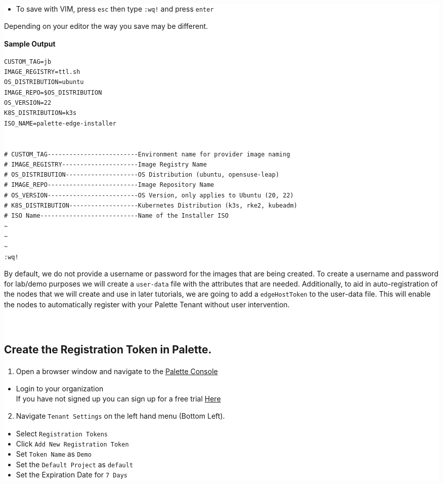 * To save with VIM, press `esc` then type `:wq!` and press `enter`

<InfoBox>
Depending on your editor the way you save may be different.
</InfoBox>

**Sample Output**

```shell
CUSTOM_TAG=jb
IMAGE_REGISTRY=ttl.sh
OS_DISTRIBUTION=ubuntu
IMAGE_REPO=$OS_DISTRIBUTION
OS_VERSION=22
K8S_DISTRIBUTION=k3s
ISO_NAME=palette-edge-installer


# CUSTOM_TAG-------------------------Environment name for provider image naming
# IMAGE_REGISTRY---------------------Image Registry Name
# OS_DISTRIBUTION--------------------OS Distribution (ubuntu, opensuse-leap)
# IMAGE_REPO-------------------------Image Repository Name
# OS_VERSION-------------------------OS Version, only applies to Ubuntu (20, 22)
# K8S_DISTRIBUTION-------------------Kubernetes Distribution (k3s, rke2, kubeadm)
# ISO Name---------------------------Name of the Installer ISO
~
~
~
:wq!
```

By default, we do not provide a username or password for the images that are being created.  To create a username and password for lab/demo purposes we will create a `user-data` file with the attributes that are needed.  Additionally, to aid in auto-registration of the nodes that we will create and use in later tutorials, we are going to add a `edgeHostToken` to the user-data file.  This will enable the nodes to automatically register with your Palette Tenant without user intervention.  

<br />

## Create the Registration Token in Palette.

1. Open a browser window and navigate to the [Palette Console](https://console.spectrocloud.com/)

* Login to your organization  
If you have not signed up you can sign up for a free trial [Here](https://www.spectrocloud.com/free-tier/)

2. Navigate `Tenant Settings` on the left hand menu (Bottom Left).

* Select `Registration Tokens`
* Click `Add New Registration Token`
* Set `Token Name` as `Demo`
* Set the `Default Project` as `default`
* Set the Expiration Date for `7 Days`
